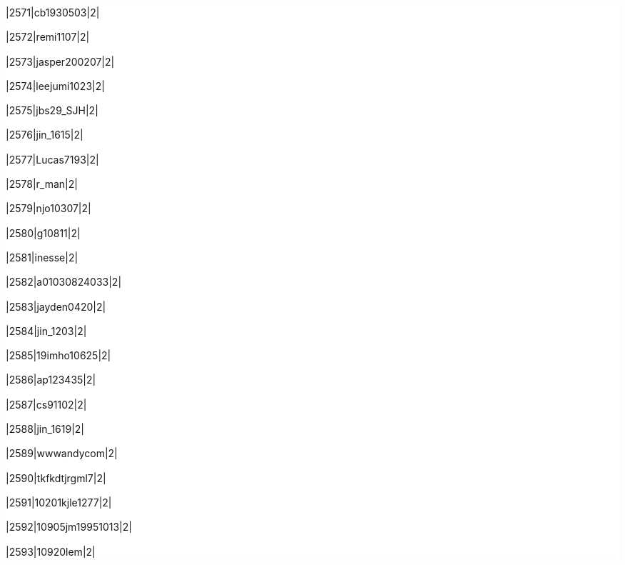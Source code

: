 |2571|cb1930503|2|

|2572|remi1107|2|

|2573|jasper200207|2|

|2574|leejumi1023|2|

|2575|jbs29&#95;SJH|2|

|2576|jin&#95;1615|2|

|2577|Lucas7193|2|

|2578|r&#95;man|2|

|2579|njo10307|2|

|2580|g10811|2|

|2581|inesse|2|

|2582|a01030824033|2|

|2583|jayden0420|2|

|2584|jin&#95;1203|2|

|2585|19imho10625|2|

|2586|ap123435|2|

|2587|cs91102|2|

|2588|jin&#95;1619|2|

|2589|wwwandycom|2|

|2590|tkfkdtjrgml7|2|

|2591|10201kjle1277|2|

|2592|10905jm19951013|2|

|2593|10920lem|2|
